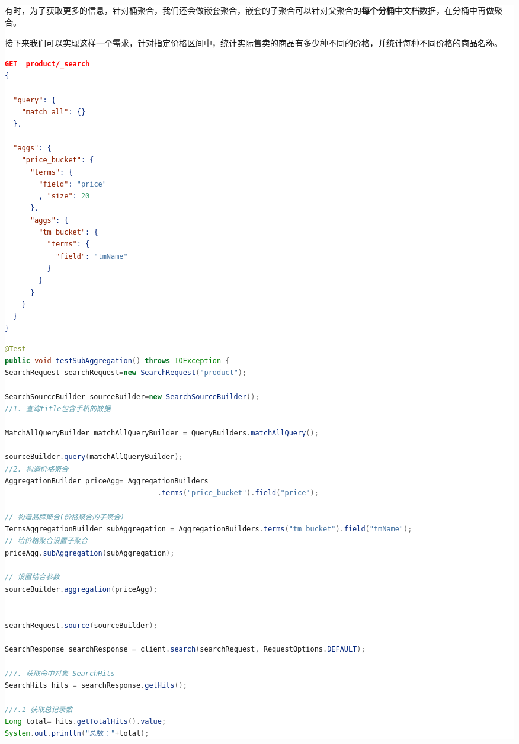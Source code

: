 有时，为了获取更多的信息，针对桶聚合，我们还会做嵌套聚合，嵌套的子聚合可以针对父聚合的**每个分桶中**文档数据，在分桶中再做聚合。

接下来我们可以实现这样一个需求，针对指定价格区间中，统计实际售卖的商品有多少种不同的价格，并统计每种不同价格的商品名称。

```json
GET  product/_search
{
  
  "query": {
    "match_all": {}
  },
  
  "aggs": {
    "price_bucket": {
      "terms": {
        "field": "price"
        , "size": 20
      },
      "aggs": {
        "tm_bucket": {
          "terms": {
            "field": "tmName"
          }
        }
      }
    }
  }
}
```

```java
@Test
public void testSubAggregation() throws IOException {
SearchRequest searchRequest=new SearchRequest("product");

SearchSourceBuilder sourceBuilder=new SearchSourceBuilder();
//1. 查询title包含手机的数据

MatchAllQueryBuilder matchAllQueryBuilder = QueryBuilders.matchAllQuery();

sourceBuilder.query(matchAllQueryBuilder);
//2. 构造价格聚合
AggregationBuilder priceAgg= AggregationBuilders
                                    .terms("price_bucket").field("price");

// 构造品牌聚合(价格聚合的子聚合)
TermsAggregationBuilder subAggregation = AggregationBuilders.terms("tm_bucket").field("tmName");
// 给价格聚合设置子聚合
priceAgg.subAggregation(subAggregation);

// 设置结合参数
sourceBuilder.aggregation(priceAgg);


searchRequest.source(sourceBuilder);

SearchResponse searchResponse = client.search(searchRequest, RequestOptions.DEFAULT);

//7. 获取命中对象 SearchHits
SearchHits hits = searchResponse.getHits();

//7.1 获取总记录数
Long total= hits.getTotalHits().value;
System.out.println("总数："+total);

```